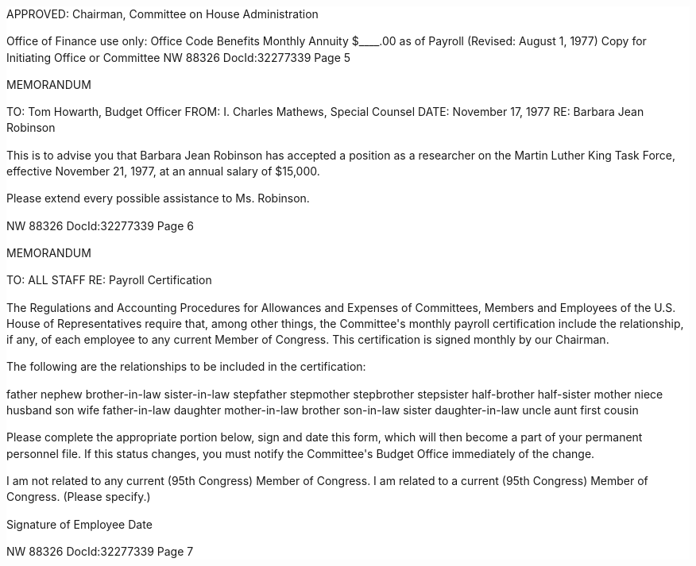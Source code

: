 APPROVED:
Chairman, Committee on House Administration

Office of Finance use only:
Office Code
Benefits
Monthly Annuity $____.00 as of
Payroll
(Revised: August 1, 1977)
Copy for Initiating Office or Committee
NW 88326
DocId:32277339 Page 5

MEMORANDUM

TO: Tom Howarth, Budget Officer
FROM: I. Charles Mathews, Special Counsel
DATE: November 17, 1977
RE: Barbara Jean Robinson

This is to advise you that Barbara Jean Robinson has accepted a position as a researcher on the Martin Luther King Task Force, effective November 21, 1977, at an annual salary of $15,000.

Please extend every possible assistance to Ms. Robinson.

NW 88326
DocId:32277339 Page 6

MEMORANDUM

TO: ALL STAFF
RE: Payroll Certification

The Regulations and Accounting Procedures for Allowances and Expenses of Committees, Members and Employees of the U.S. House of Representatives require that, among other things, the Committee's monthly payroll certification include the relationship, if any, of each employee to any current Member of Congress. This certification is signed monthly by our Chairman.

The following are the relationships to be included in the certification:

father nephew brother-in-law sister-in-law stepfather stepmother stepbrother stepsister half-brother half-sister
mother niece husband
son wife father-in-law
daughter mother-in-law
brother son-in-law
sister daughter-in-law
uncle
aunt first cousin

Please complete the appropriate portion below, sign and date this form, which will then become a part of your permanent personnel file. If this status changes, you must notify the Committee's Budget Office immediately of the change.

I am not related to any current (95th Congress) Member of Congress.
I am related to a current (95th Congress) Member of Congress.
(Please specify.)

Signature of Employee
Date

NW 88326
DocId:32277339 Page 7
